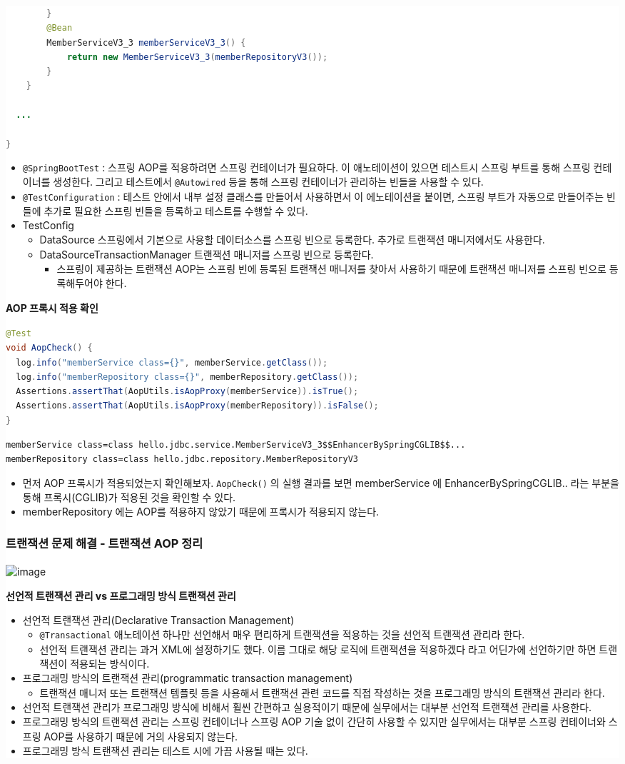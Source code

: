 ```java
        }
        @Bean
        MemberServiceV3_3 memberServiceV3_3() {
            return new MemberServiceV3_3(memberRepositoryV3());
        }
    }
    
  ...

}
```


- `@SpringBootTest` : 스프링 AOP를 적용하려면 스프링 컨테이너가 필요하다. 이 애노테이션이 있으면 테스트시 스프링 부트를 통해 스프링 컨테이너를 생성한다. 그리고 테스트에서 `@Autowired` 등을 통해 스프링 컨테이너가 관리하는 빈들을 사용할 수 있다.
- `@TestConfiguration` : 테스트 안에서 내부 설정 클래스를 만들어서 사용하면서 이 에노테이션을 붙이면, 스프링 부트가 자동으로 만들어주는 빈들에 추가로 필요한 스프링 빈들을 등록하고 테스트를 수행할 수 있다.
- TestConfig
  - DataSource 스프링에서 기본으로 사용할 데이터소스를 스프링 빈으로 등록한다. 추가로 트랜잭션 매니저에서도 사용한다.
  - DataSourceTransactionManager 트랜잭션 매니저를 스프링 빈으로 등록한다.
    - 스프링이 제공하는 트랜잭션 AOP는 스프링 빈에 등록된 트랜잭션 매니저를 찾아서 사용하기 때문에 트랜잭션 매니저를 스프링 빈으로 등록해두어야 한다.

**AOP 프록시 적용 확인**

```java
@Test
void AopCheck() {
  log.info("memberService class={}", memberService.getClass());
  log.info("memberRepository class={}", memberRepository.getClass());
  Assertions.assertThat(AopUtils.isAopProxy(memberService)).isTrue();
  Assertions.assertThat(AopUtils.isAopProxy(memberRepository)).isFalse();
}
```

```text
memberService class=class hello.jdbc.service.MemberServiceV3_3$$EnhancerBySpringCGLIB$$...
memberRepository class=class hello.jdbc.repository.MemberRepositoryV3
```

- 먼저 AOP 프록시가 적용되었는지 확인해보자. `AopCheck()` 의 실행 결과를 보면 memberService 에 EnhancerBySpringCGLIB.. 라는 부분을 통해 프록시(CGLIB)가 적용된 것을 확인할 수 있다.
- memberRepository 에는 AOP를 적용하지 않았기 때문에 프록시가 적용되지 않는다.

### 트랜잭션 문제 해결 - 트랜잭션 AOP 정리


![image](https://user-images.githubusercontent.com/83503188/188308605-111bcb00-1cd0-42f4-893b-ae3937c9fc70.png)

**선언적 트랜잭션 관리 vs 프로그래밍 방식 트랜잭션 관리**

- 선언적 트랜잭션 관리(Declarative Transaction Management)
  - `@Transactional` 애노테이션 하나만 선언해서 매우 편리하게 트랜잭션을 적용하는 것을 선언적 트랜잭션 관리라 한다.
  - 선언적 트랜잭션 관리는 과거 XML에 설정하기도 했다. 이름 그대로 해당 로직에 트랜잭션을 적용하겠다 라고 어딘가에 선언하기만 하면 트랜잭션이 적용되는 방식이다.
- 프로그래밍 방식의 트랜잭션 관리(programmatic transaction management)
  - 트랜잭션 매니저 또는 트랜잭션 템플릿 등을 사용해서 트랜잭션 관련 코드를 직접 작성하는 것을 프로그래밍 방식의 트랜잭션 관리라 한다.
- 선언적 트랜잭션 관리가 프로그래밍 방식에 비해서 훨씬 간편하고 실용적이기 때문에 실무에서는 대부분 선언적 트랜잭션 관리를 사용한다.
- 프로그래밍 방식의 트랜잭션 관리는 스프링 컨테이너나 스프링 AOP 기술 없이 간단히 사용할 수 있지만 실무에서는 대부분 스프링 컨테이너와 스프링 AOP를 사용하기 때문에 거의 사용되지 않는다.
- 프로그래밍 방식 트랜잭션 관리는 테스트 시에 가끔 사용될 때는 있다.
